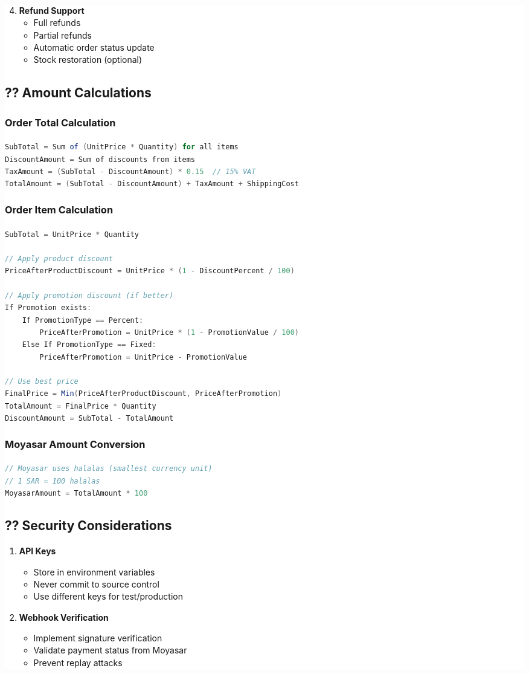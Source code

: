 4. **Refund Support**
   - Full refunds
   - Partial refunds
   - Automatic order status update
   - Stock restoration (optional)

## ?? Amount Calculations

### Order Total Calculation
```csharp
SubTotal = Sum of (UnitPrice * Quantity) for all items
DiscountAmount = Sum of discounts from items
TaxAmount = (SubTotal - DiscountAmount) * 0.15  // 15% VAT
TotalAmount = (SubTotal - DiscountAmount) + TaxAmount + ShippingCost
```

### Order Item Calculation
```csharp
SubTotal = UnitPrice * Quantity

// Apply product discount
PriceAfterProductDiscount = UnitPrice * (1 - DiscountPercent / 100)

// Apply promotion discount (if better)
If Promotion exists:
    If PromotionType == Percent:
        PriceAfterPromotion = UnitPrice * (1 - PromotionValue / 100)
    Else If PromotionType == Fixed:
        PriceAfterPromotion = UnitPrice - PromotionValue

// Use best price
FinalPrice = Min(PriceAfterProductDiscount, PriceAfterPromotion)
TotalAmount = FinalPrice * Quantity
DiscountAmount = SubTotal - TotalAmount
```

### Moyasar Amount Conversion
```csharp
// Moyasar uses halalas (smallest currency unit)
// 1 SAR = 100 halalas
MoyasarAmount = TotalAmount * 100
```

## ?? Security Considerations

1. **API Keys**
   - Store in environment variables
   - Never commit to source control
   - Use different keys for test/production

2. **Webhook Verification**
   - Implement signature verification
   - Validate payment status from Moyasar
   - Prevent replay attacks
